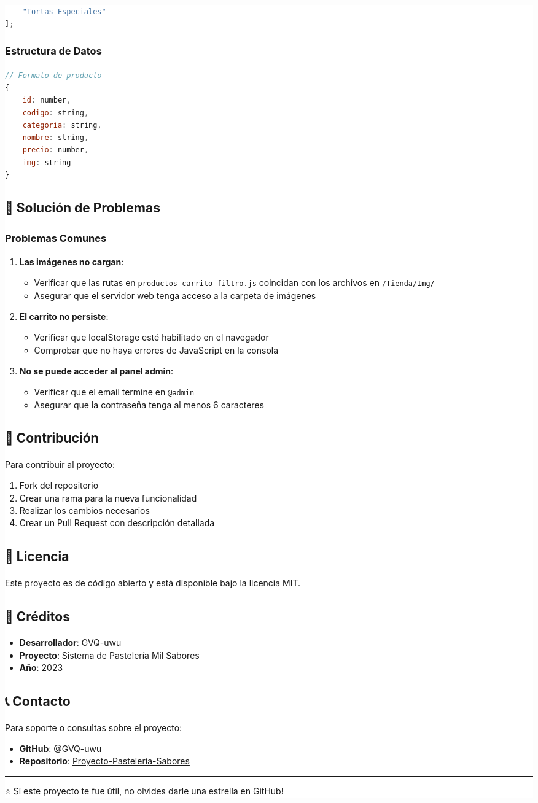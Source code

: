 ```javascript
    "Tortas Especiales"
];
```

### Estructura de Datos
```javascript
// Formato de producto
{
    id: number,
    codigo: string,
    categoria: string,
    nombre: string,
    precio: number,
    img: string
}
```

## 🐛 Solución de Problemas

### Problemas Comunes

1. **Las imágenes no cargan**:
   - Verificar que las rutas en `productos-carrito-filtro.js` coincidan con los archivos en `/Tienda/Img/`
   - Asegurar que el servidor web tenga acceso a la carpeta de imágenes

2. **El carrito no persiste**:
   - Verificar que localStorage esté habilitado en el navegador
   - Comprobar que no haya errores de JavaScript en la consola

3. **No se puede acceder al panel admin**:
   - Verificar que el email termine en `@admin`
   - Asegurar que la contraseña tenga al menos 6 caracteres

## 🤝 Contribución

Para contribuir al proyecto:

1. Fork del repositorio
2. Crear una rama para la nueva funcionalidad
3. Realizar los cambios necesarios
4. Crear un Pull Request con descripción detallada

## 📄 Licencia

Este proyecto es de código abierto y está disponible bajo la licencia MIT.

## 👥 Créditos

- **Desarrollador**: GVQ-uwu
- **Proyecto**: Sistema de Pastelería Mil Sabores
- **Año**: 2023

## 📞 Contacto

Para soporte o consultas sobre el proyecto:
- **GitHub**: [@GVQ-uwu](https://github.com/GVQ-uwu)
- **Repositorio**: [Proyecto-Pasteleria-Sabores](https://github.com/GVQ-uwu/Proyecto-Pasteleria-Sabores)

---

⭐ Si este proyecto te fue útil, no olvides darle una estrella en GitHub!
